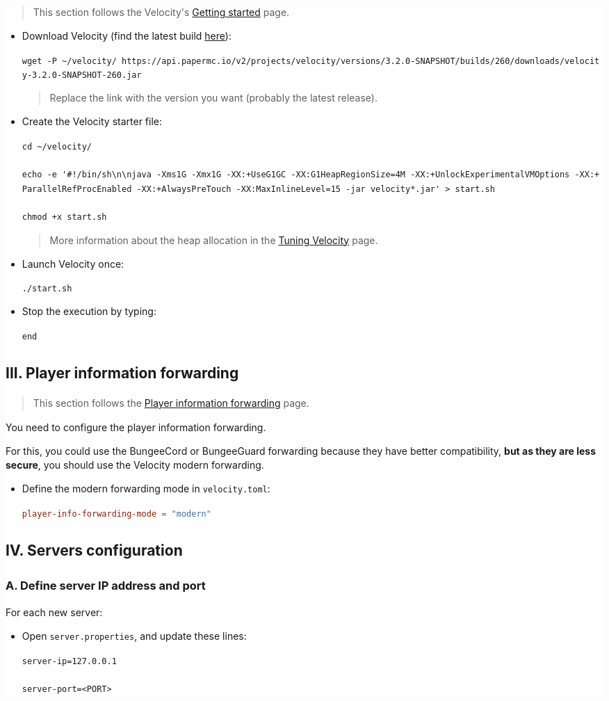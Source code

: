 > This section follows the Velocity's [Getting started](https://docs.papermc.io/velocity/getting-started) page.

- Download Velocity (find the latest build [here](https://papermc.io/downloads/velocity)):
  ```shell
  wget -P ~/velocity/ https://api.papermc.io/v2/projects/velocity/versions/3.2.0-SNAPSHOT/builds/260/downloads/velocity-3.2.0-SNAPSHOT-260.jar
  ```
  > Replace the link with the version you want (probably the latest release).

- Create the Velocity starter file:
  ```shell
  cd ~/velocity/

  echo -e '#!/bin/sh\n\njava -Xms1G -Xmx1G -XX:+UseG1GC -XX:G1HeapRegionSize=4M -XX:+UnlockExperimentalVMOptions -XX:+ParallelRefProcEnabled -XX:+AlwaysPreTouch -XX:MaxInlineLevel=15 -jar velocity*.jar' > start.sh

  chmod +x start.sh
  ```
  > More information about the heap allocation in the [Tuning Velocity](https://docs.papermc.io/velocity/tuning#allocate-enough-heap) page.

- Launch Velocity once:
  ```shell
  ./start.sh
  ```

- Stop the execution by typing:
  ```
  end
  ```

## III. Player information forwarding

> This section follows the [Player information forwarding](https://docs.papermc.io/velocity/player-information-forwarding) page.

You need to configure the player information forwarding.

For this, you could use the BungeeCord or BungeeGuard forwarding because they have better compatibility, **but as they are less secure**, you should use the Velocity modern forwarding.

- Define the modern forwarding mode in `velocity.toml`:
  ```toml
  player-info-forwarding-mode = "modern"
  ```

## IV. Servers configuration

### A. Define server IP address and port

For each new server:

- Open `server.properties`, and update these lines:
  ```properties
  server-ip=127.0.0.1

  server-port=<PORT>
  ```
